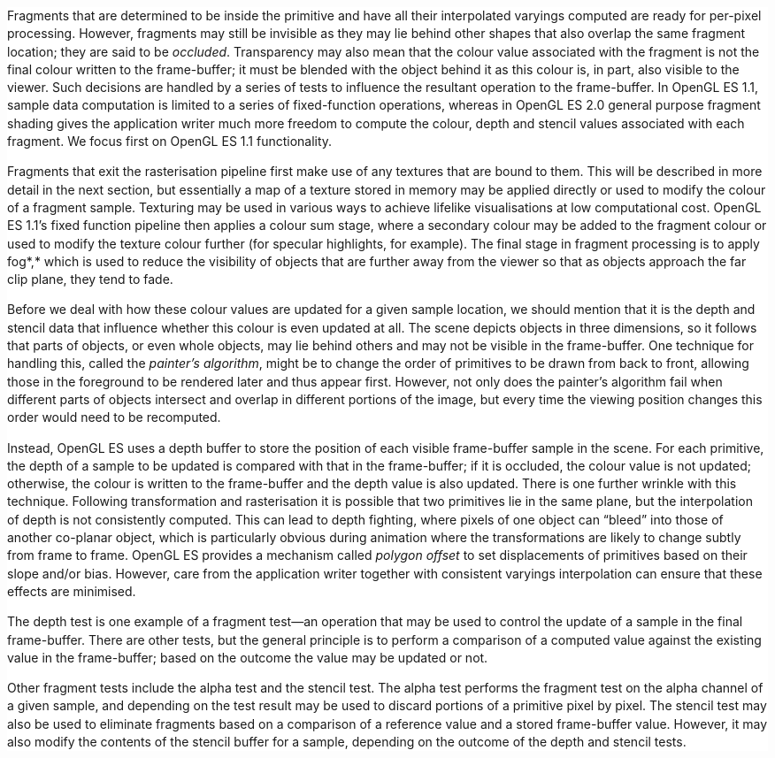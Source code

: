 Fragments that are determined to be inside the primitive and have all their interpolated varyings computed are ready for per-pixel processing. However, fragments may still be invisible as they may lie behind other shapes that also overlap the same fragment location; they are said to be _occluded_. Transparency may also mean that the colour value associated with the fragment is not the final colour written to the frame-buffer; it must be blended with the object behind it as this colour is, in part, also visible to the viewer. Such decisions are handled by a series of tests to influence the resultant operation to the frame-buffer. In OpenGL ES 1.1, sample data computation is limited to a series of fixed-function operations, whereas in OpenGL ES 2.0 general purpose fragment shading gives the application writer much more freedom to compute the colour, depth and stencil values associated with each fragment. We focus first on OpenGL ES 1.1 functionality.

Fragments that exit the rasterisation pipeline first make use of any textures that are bound to them. This will be described in more detail in the next section, but essentially a map of a texture stored in memory may be applied directly or used to modify the colour of a fragment sample. Texturing may be used in various ways to achieve lifelike visualisations at low computational cost. OpenGL ES 1.1’s fixed function pipeline then applies a colour sum stage, where a secondary colour may be added to the fragment colour or used to modify the texture colour further (for specular highlights, for example). The final stage in fragment processing is to apply fog*,* which is used to reduce the visibility of objects that are further away from the viewer so that as objects approach the far clip plane, they tend to fade.

Before we deal with how these colour values are updated for a given sample location, we should mention that it is the depth and stencil data that influence whether this colour is even updated at all. The scene depicts objects in three dimensions, so it follows that parts of objects, or even whole objects, may lie behind others and may not be visible in the frame-buffer. One technique for handling this, called the _painter’s algorithm_, might be to change the order of primitives to be drawn from back to front, allowing those in the foreground to be rendered later and thus appear first. However, not only does the painter’s algorithm fail when different parts of objects intersect and overlap in different portions of the image, but every time the viewing position changes this order would need to be recomputed.

Instead, OpenGL ES uses a depth buffer to store the position of each visible frame-buffer sample in the scene. For each primitive, the depth of a sample to be updated is compared with that in the frame-buffer; if it is occluded, the colour value is not updated; otherwise, the colour is written to the frame-buffer and the depth value is also updated. There is one further wrinkle with this technique. Following transformation and rasterisation it is possible that two primitives lie in the same plane, but the interpolation of depth is not consistently computed. This can lead to depth fighting, where pixels of one object can “bleed” into those of another co-planar object, which is particularly obvious during animation where the transformations are likely to change subtly from frame to frame. OpenGL ES provides a mechanism called _polygon offset_ to set displacements of primitives based on their slope and/or bias. However, care from the application writer together with consistent varyings interpolation can ensure that these effects are minimised.

The depth test is one example of a fragment test—an operation that may be used to control the update of a sample in the final frame-buffer. There are other tests, but the general principle is to perform a comparison of a computed value against the existing value in the frame-buffer; based on the outcome the value may be updated or not.

Other fragment tests include the alpha test and the stencil test. The alpha test performs the fragment test on the alpha channel of a given sample, and depending on the test result may be used to discard portions of a primitive pixel by pixel. The stencil test may also be used to eliminate fragments based on a comparison of a reference value and a stored frame-buffer value. However, it may also modify the contents of the stencil buffer for a sample, depending on the outcome of the depth and stencil tests.
